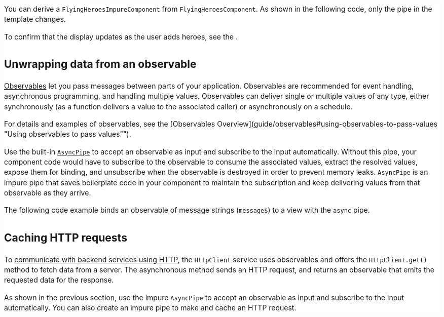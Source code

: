 You can derive a `FlyingHeroesImpureComponent` from `FlyingHeroesComponent`.
As shown in the following code, only the pipe in the template changes.

<code-example header="src/app/flying-heroes-impure.component.html (excerpt)" path="pipes/src/app/flying-heroes-impure.component.html" region="template-flying-heroes"></code-example>

<div class="alert is-helpful">

To confirm that the display updates as the user adds heroes, see the <live-example></live-example>.

</div>

<a id="async-pipe"></a>

## Unwrapping data from an observable

[Observables](guide/glossary#observable "Definition of observable") let you pass messages between parts of your application.
Observables are recommended for event handling, asynchronous programming, and handling multiple values.
Observables can deliver single or multiple values of any type, either synchronously \(as a function delivers a value to the associated caller\) or asynchronously on a schedule.

<div class="alert is-helpful">

For details and examples of observables, see the [Observables Overview](guide/observables#using-observables-to-pass-values "Using observables to pass values"").

</div>

Use the built-in [`AsyncPipe`](api/common/AsyncPipe "API description of AsyncPipe") to accept an observable as input and subscribe to the input automatically.
Without this pipe, your component code would have to subscribe to the observable to consume the associated values, extract the resolved values, expose them for binding, and unsubscribe when the observable is destroyed in order to prevent memory leaks.
`AsyncPipe` is an impure pipe that saves boilerplate code in your component to maintain the subscription and keep delivering values from that observable as they arrive.

The following code example binds an observable of message strings
(`message$`) to a view with the `async` pipe.

<code-example header="src/app/hero-async-message.component.ts" path="pipes/src/app/hero-async-message.component.ts"></code-example>

<a id="no-filter-pipe"></a>

## Caching HTTP requests

To [communicate with backend services using HTTP](guide/http "Communicating with backend services using HTTP"), the `HttpClient` service uses observables and offers the `HttpClient.get()` method to fetch data from a server.
The asynchronous method sends an HTTP request, and returns an observable that emits the requested data for the response.

As shown in the previous section, use the impure `AsyncPipe` to accept an observable as input and subscribe to the input automatically.
You can also create an impure pipe to make and cache an HTTP request.
